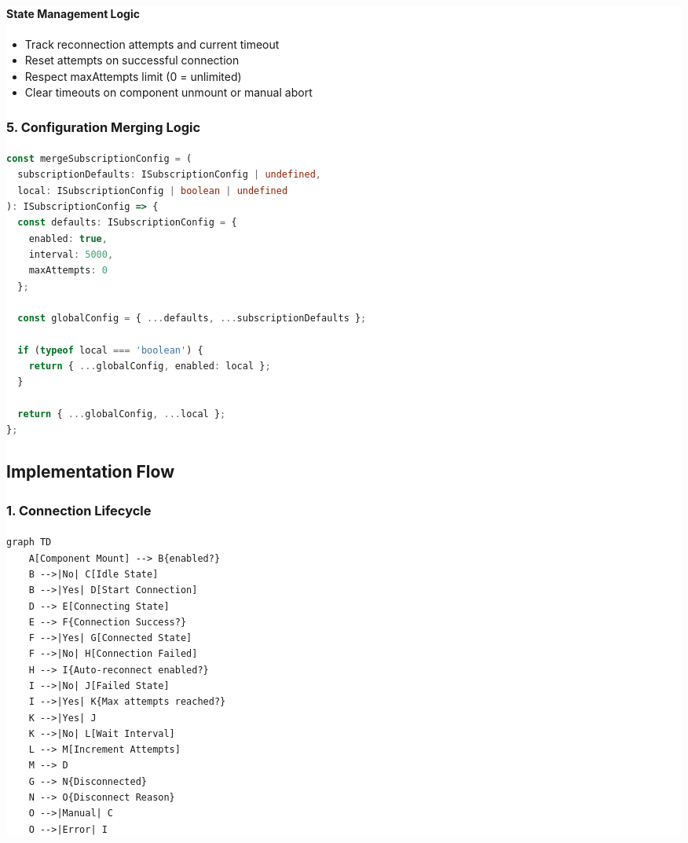 #### State Management Logic
- Track reconnection attempts and current timeout
- Reset attempts on successful connection
- Respect maxAttempts limit (0 = unlimited)
- Clear timeouts on component unmount or manual abort

### 5. Configuration Merging Logic

```typescript
const mergeSubscriptionConfig = (
  subscriptionDefaults: ISubscriptionConfig | undefined,
  local: ISubscriptionConfig | boolean | undefined
): ISubscriptionConfig => {
  const defaults: ISubscriptionConfig = {
    enabled: true,
    interval: 5000,
    maxAttempts: 0
  };
  
  const globalConfig = { ...defaults, ...subscriptionDefaults };
  
  if (typeof local === 'boolean') {
    return { ...globalConfig, enabled: local };
  }
  
  return { ...globalConfig, ...local };
};
```

## Implementation Flow

### 1. Connection Lifecycle
```mermaid
graph TD
    A[Component Mount] --> B{enabled?}
    B -->|No| C[Idle State]
    B -->|Yes| D[Start Connection]
    D --> E[Connecting State]
    E --> F{Connection Success?}
    F -->|Yes| G[Connected State]
    F -->|No| H[Connection Failed]
    H --> I{Auto-reconnect enabled?}
    I -->|No| J[Failed State]
    I -->|Yes| K{Max attempts reached?}
    K -->|Yes| J
    K -->|No| L[Wait Interval]
    L --> M[Increment Attempts]
    M --> D
    G --> N{Disconnected}
    N --> O{Disconnect Reason}
    O -->|Manual| C
    O -->|Error| I
```
